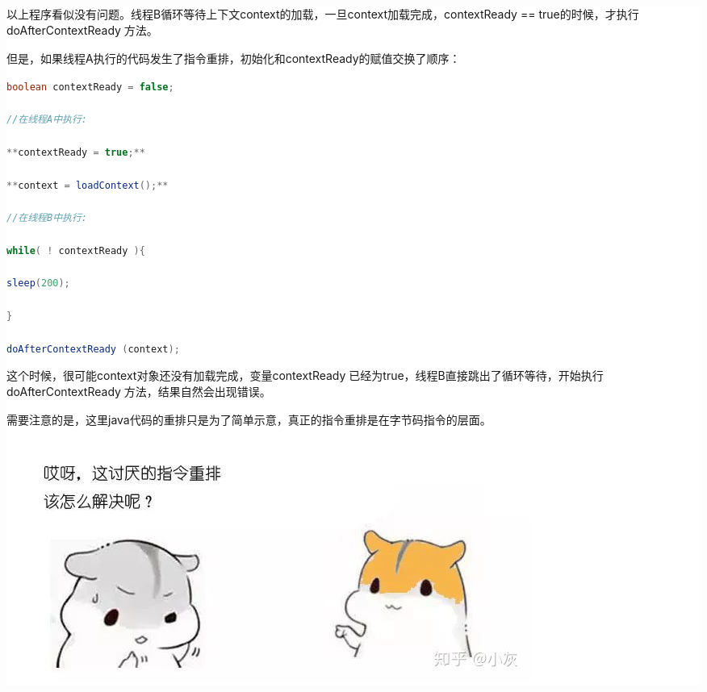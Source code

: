 


以上程序看似没有问题。线程B循环等待上下文context的加载，一旦context加载完成，contextReady == true的时候，才执行doAfterContextReady 方法。



但是，如果线程A执行的代码发生了指令重排，初始化和contextReady的赋值交换了顺序：

```java
boolean contextReady = false;

//在线程A中执行:

**contextReady = true;**

**context = loadContext();**

//在线程B中执行:

while( ! contextReady ){

sleep(200);

}

doAfterContextReady (context);
```





这个时候，很可能context对象还没有加载完成，变量contextReady 已经为true，线程B直接跳出了循环等待，开始执行doAfterContextReady 方法，结果自然会出现错误。



需要注意的是，这里java代码的重排只是为了简单示意，真正的指令重排是在字节码指令的层面。









![img](mdpic/v2-71808b84682becd8d861ba084e166c6d_hd-20190729110835476.jpg)
